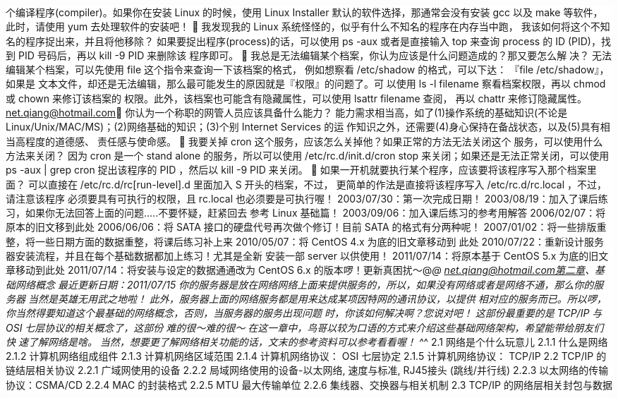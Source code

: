 个编译程序(compiler)。如果你在安装 Linux 的时候，使用 Linux Installer
默认的软件选择，那通常会没有安装 gcc 以及 make 等软件，此时，请使用 yum
去处理软件的安装吧！
 我发现我的 Linux 系统怪怪的，似乎有什么不知名的程序在内存当中跑，
我该如何将这个不知名的程序捉出来，并且将他移除？
如果要捉出程序(process)的话，可以使用 ps -aux 或者是直接输入 top
来查询 process 的 ID (PID)，找到 PID 号码后，再以 kill -9 PID 来删除该
程序即可。
 我总是无法编辑某个档案，你认为应该是什么问题造成的？那又要怎么解
决？
无法编辑某个档案，可以先使用 file 这个指令来查询一下该档案的格式，
例如想察看 /etc/shadow 的格式，可以下达： 『file /etc/shadow』，如果是
文本文件，却还是无法编辑，那么最可能发生的原因就是『权限』的问题了。可
以使用 ls -l filename 察看档案权限，再以 chmod 或 chown 来修订该档案的
权限。此外，该档案也可能含有隐藏属性，可以使用 lsattr filename 查阅，
再以 chattr 来修订隐藏属性。
net.qiang@hotmail.com 你认为一个称职的网管人员应该具备什么能力？
能力需求相当高，如了(1)操作系统的基础知识(不论是
Linux/Unix/MAC/MS)；(2)网络基础的知识；(3)个别 Internet Services 的运
作知识之外，还需要(4)身心保持在备战状态，以及(5)具有相当高程度的道德感、
责任感与使命感。
 我要关掉 cron 这个服务，应该怎么关掉他？如果正常的方法无法关闭这个
服务，可以使用什么方法来关闭？
因为 cron 是一个 stand alone 的服务，所以可以使用
/etc/rc.d/init.d/cron stop 来关闭；如果还是无法正常关闭，可以使用 ps
-aux | grep cron 捉出该程序的 PID ，然后以 kill -9 PID 来关闭。
 如果一开机就要执行某个程序，应该要将该程序写入那个档案里面？
可以直接在 /etc/rc.d/rc[run-level].d 里面加入 S 开头的档案，不过，
更简单的作法是直接将该程序写入 /etc/rc.d/rc.local ，不过，请注意该程序
必须要具有可执行的权限，且 rc.local 也必须要是可执行喔！
2003/07/30：第一次完成日期！
2003/08/19：加入了课后练习，如果你无法回答上面的问题.....不要怀疑，赶紧回去
参考 Linux 基础篇！
2003/09/06：加入课后练习的参考用解答
2006/02/07：将原本的旧文移到此处
2006/06/06：将 SATA 接口的硬盘代号再次做个修订！目前 SATA 的格式有分两种呢！
2007/01/02：将一些排版重整，将一些日期方面的数据重整，将课后练习补上来
2010/05/07：将 CentOS 4.x 为底的旧文章移动到 此处
2010/07/22：重新设计服务器安装流程，并且在每个基础数据都加上练习！尤其是全新
安装一部 server 以供使用！
2011/07/14：将原本基于 CentOS 5.x 为底的旧文章移动到此处
2011/07/14：将安装与设定的数据通通改为 CentOS 6.x 的版本啰！更新真困扰～@_@
net.qiang@hotmail.com第二章、基础网络概念
最近更新日期：2011/07/15
你的服务器是放在网络网络上面来提供服务的，所以，如果没有网络或者是网络不通，那么你的服务器
当然是英雄无用武之地啦！ 此外，服务器上面的网络服务都是用来达成某项因特网的通讯协议，以提供
相对应的服务而已。所以啰， 你当然得要知道这个最基础的网络概念，否则，当服务器的服务出现问题
时，你该如何解决啊？您说对吧！ 这部份最重要的是 TCP/IP 与 OSI 七层协议的相关概念了，这部份
难的很～难的很～ 在这一章中，鸟哥以较为口语的方式来介绍这些基础网络架构，希望能带给朋友们快
速了解网络是啥。 当然，想要更了解网络相关功能的话，文末的参考资料可以参考看看喔！ ^_^
2.1 网络是个什么玩意儿
2.1.1 什么是网络
2.1.2 计算机网络组成组件
2.1.3 计算机网络区域范围
2.1.4 计算机网络协议： OSI 七层协定
2.1.5 计算机网络协议： TCP/IP
2.2 TCP/IP 的链结层相关协议
2.2.1 广域网使用的设备
2.2.2 局域网络使用的设备-以太网络, 速度与标准, RJ45接头 (跳线/并行线)
2.2.3 以太网络的传输协议：CSMA/CD
2.2.4 MAC 的封装格式
2.2.5 MTU 最大传输单位
2.2.6 集线器、交换器与相关机制
2.3 TCP/IP 的网络层相关封包与数据